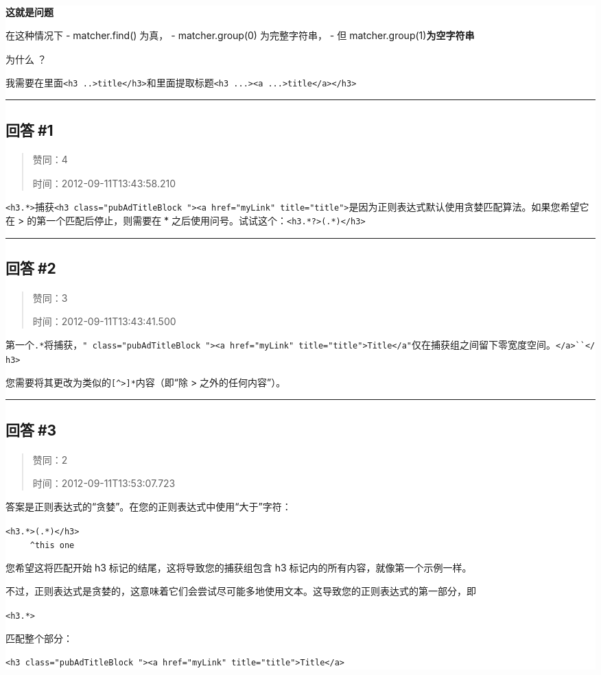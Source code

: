 **这就是问题**

在这种情况下 - matcher.find() 为真， - matcher.group(0) 为完整字符串， - 但 matcher.group(1)**为空字符串**

为什么 ？

我需要在里面`<h3 ..>title</h3>`和里面提取标题`<h3 ...><a ...>title</a></h3>`

* * *

## 回答 #1

> 赞同：4
> 
> 时间：2012-09-11T13:43:58.210

`<h3.*>`捕获`<h3 class="pubAdTitleBlock "><a href="myLink" title="title">`是因为正则表达式默认使用贪婪匹配算法。如果您希望它在 > 的第一个匹配后停止，则需要在 * 之后使用问号。试试这个：`<h3.*?>(.*)</h3>`

* * *

## 回答 #2

> 赞同：3
> 
> 时间：2012-09-11T13:43:41.500

第一个`.*`将捕获，`" class="pubAdTitleBlock "><a href="myLink" title="title">Title</a"`仅在捕获组之间留下零宽度空间。`</a>``</h3>`

您需要将其更改为类似的`[^>]*`内容（即“除 > 之外的任何内容”）。

* * *

## 回答 #3

> 赞同：2
> 
> 时间：2012-09-11T13:53:07.723

答案是正则表达式的“贪婪”。在您的正则表达式中使用“大于”字符：

```
<h3.*>(.*)</h3>
     ^this one 
```

您希望这将匹配开始 h3 标记的结尾，这将导致您的捕获组包含 h3 标记内的所有内容，就像第一个示例一样。

不过，正则表达式是贪婪的，这意味着它们会尝试尽可能多地使用文本。这导致您的正则表达式的第一部分，即

```
<h3.*> 
```

匹配整个部分：

```
<h3 class="pubAdTitleBlock "><a href="myLink" title="title">Title</a> 
```
